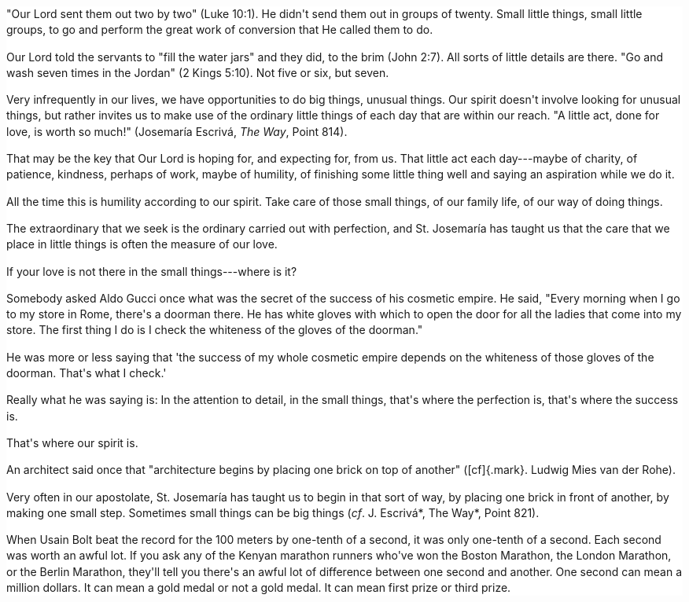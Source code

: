 "Our Lord sent them out two by two" (Luke 10:1). He didn\'t send them
out in groups of twenty. Small little things, small little groups, to go
and perform the great work of conversion that He called them to do.

Our Lord told the servants to "fill the water jars" and they did, to the
brim (John 2:7). All sorts of little details are there. "Go and wash
seven times in the Jordan" (2 Kings 5:10). Not five or six, but seven.

Very infrequently in our lives, we have opportunities to do big things,
unusual things. Our spirit doesn\'t involve looking for unusual things,
but rather invites us to make use of the ordinary little things of each
day that are within our reach. "A little act, done for love, is worth so
much!" (Josemaría Escrivá, *The Way*, Point 814).

That may be the key that Our Lord is hoping for, and expecting for, from
us. That little act each day---maybe of charity, of patience, kindness,
perhaps of work, maybe of humility, of finishing some little thing well
and saying an aspiration while we do it.

All the time this is humility according to our spirit. Take care of
those small things, of our family life, of our way of doing things.

The extraordinary that we seek is the ordinary carried out with
perfection, and St. Josemaría has taught us that the care that we place
in little things is often the measure of our love.

If your love is not there in the small things---where is it?

Somebody asked Aldo Gucci once what was the secret of the success of his
cosmetic empire. He said, "Every morning when I go to my store in Rome,
there\'s a doorman there. He has white gloves with which to open the
door for all the ladies that come into my store. The first thing I do is
I check the whiteness of the gloves of the doorman."

He was more or less saying that 'the success of my whole cosmetic empire
depends on the whiteness of those gloves of the doorman. That\'s what I
check.'

Really what he was saying is: In the attention to detail, in the small
things, that\'s where the perfection is, that\'s where the success is.

That\'s where our spirit is.

An architect said once that "architecture begins by placing one brick on
top of another" ([cf]{.mark}. Ludwig Mies van der Rohe).

Very often in our apostolate, St. Josemaría has taught us to begin in
that sort of way, by placing one brick in front of another, by making
one small step. Sometimes small things can be big things (*cf*. J.
Escrivá*, The Way*, Point 821).

When Usain Bolt beat the record for the 100 meters by one-tenth of a
second, it was only one-tenth of a second. Each second was worth an
awful lot. If you ask any of the Kenyan marathon runners who\'ve won the
Boston Marathon, the London Marathon, or the Berlin Marathon, they\'ll
tell you there\'s an awful lot of difference between one second and
another. One second can mean a million dollars. It can mean a gold medal
or not a gold medal. It can mean first prize or third prize.

